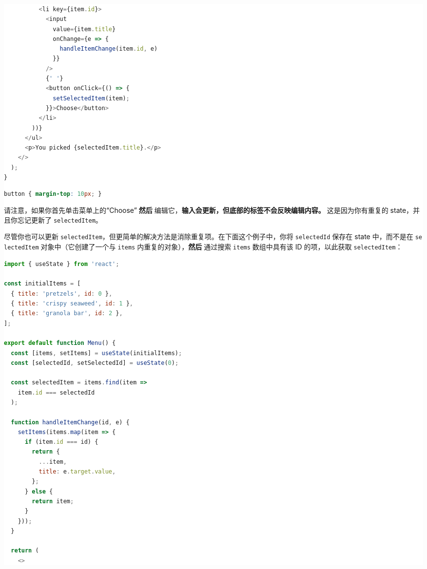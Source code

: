 ```js
          <li key={item.id}>
            <input
              value={item.title}
              onChange={e => {
                handleItemChange(item.id, e)
              }}
            />
            {' '}
            <button onClick={() => {
              setSelectedItem(item);
            }}>Choose</button>
          </li>
        ))}
      </ul>
      <p>You picked {selectedItem.title}.</p>
    </>
  );
}
```

```css
button { margin-top: 10px; }
```

</Sandpack>

请注意，如果你首先单击菜单上的“Choose” **然后** 编辑它，**输入会更新，但底部的标签不会反映编辑内容。** 这是因为你有重复的 state，并且你忘记更新了 `selectedItem`。

尽管你也可以更新 `selectedItem`，但更简单的解决方法是消除重复项。在下面这个例子中，你将 `selectedId` 保存在 state 中，而不是在 `selectedItem` 对象中（它创建了一个与 `items` 内重复的对象），**然后** 通过搜索 `items` 数组中具有该 ID 的项，以此获取 `selectedItem`：

<Sandpack>

```js
import { useState } from 'react';

const initialItems = [
  { title: 'pretzels', id: 0 },
  { title: 'crispy seaweed', id: 1 },
  { title: 'granola bar', id: 2 },
];

export default function Menu() {
  const [items, setItems] = useState(initialItems);
  const [selectedId, setSelectedId] = useState(0);

  const selectedItem = items.find(item =>
    item.id === selectedId
  );

  function handleItemChange(id, e) {
    setItems(items.map(item => {
      if (item.id === id) {
        return {
          ...item,
          title: e.target.value,
        };
      } else {
        return item;
      }
    }));
  }

  return (
    <>
```